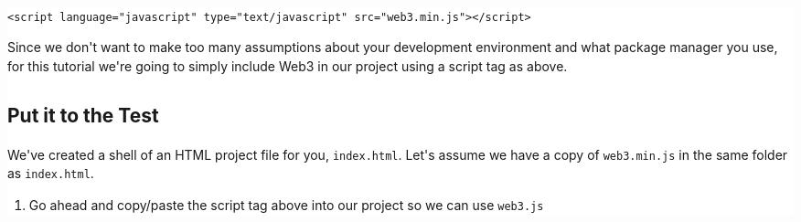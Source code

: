     <script language="javascript" type="text/javascript" src="web3.min.js"></script>
    

Since we don't want to make too many assumptions about your development environment and what package manager you use, for this tutorial we're going to simply include Web3 in our project using a script tag as above.

## Put it to the Test

We've created a shell of an HTML project file for you, `index.html`. Let's assume we have a copy of `web3.min.js` in the same folder as `index.html`.

1. Go ahead and copy/paste the script tag above into our project so we can use `web3.js`
